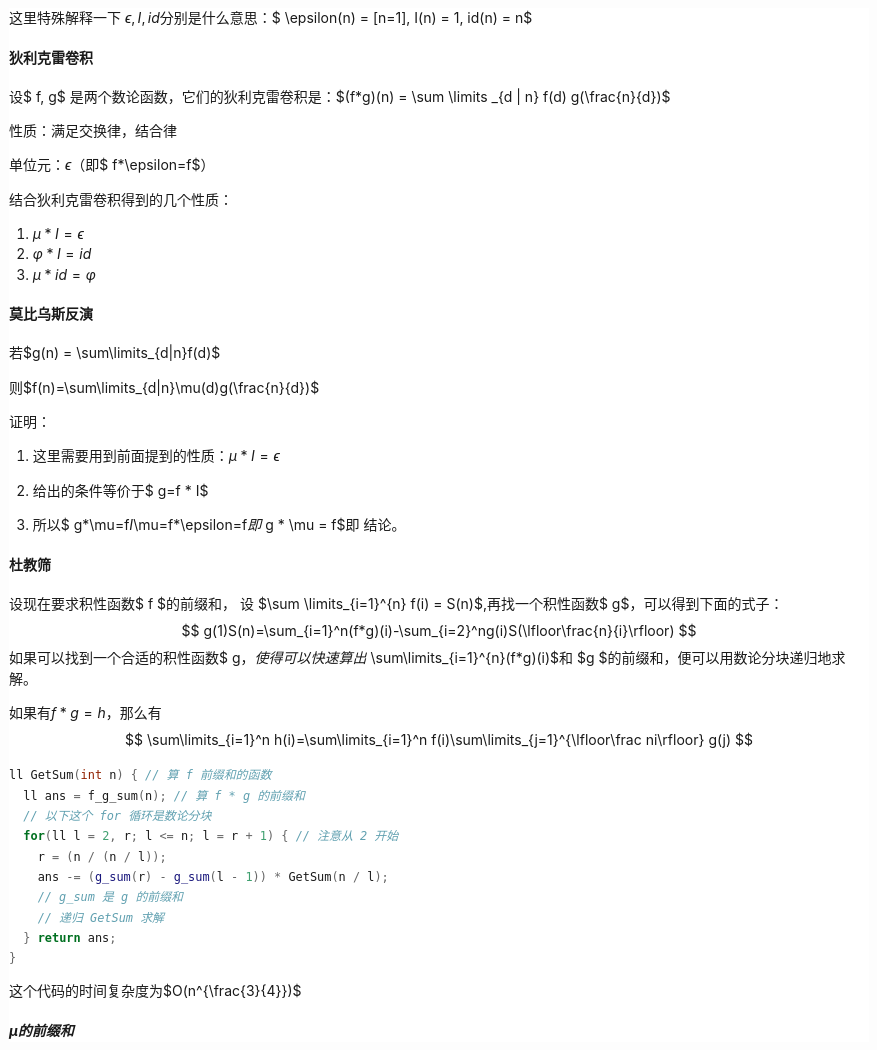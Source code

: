 这里特殊解释一下 $\epsilon,I,id$分别是什么意思：$ \epsilon(n) = [n=1], I(n) = 1, id(n) = n$

#### 狄利克雷卷积

设$ f, g$ 是两个数论函数，它们的狄利克雷卷积是：$(f*g)(n) = \sum \limits _{d | n} f(d) g(\frac{n}{d})$

性质：满足交换律，结合律

单位元：$\epsilon$（即$ f*\epsilon=f$）

结合狄利克雷卷积得到的几个性质：

1. $\mu * I = \epsilon$
2. $\varphi * I = id$
3. $\mu * id = \varphi$

#### 莫比乌斯反演

若$g(n) = \sum\limits_{d|n}f(d)$

则$f(n)=\sum\limits_{d|n}\mu(d)g(\frac{n}{d})$

证明：

1. 这里需要用到前面提到的性质$：\mu * I = \epsilon$

2. 给出的条件等价于$ g=f * I$

3. 所以$ g*\mu=f*I*\mu=f*\epsilon=f$即$ g * \mu = f$即 结论。

#### 杜教筛

设现在要求积性函数$ f $的前缀和， 设 $\sum \limits_{i=1}^{n} f(i) = S(n)$,再找一个积性函数$ g$，可以得到下面的式子：
$$
g(1)S(n)=\sum_{i=1}^n(f*g)(i)-\sum_{i=2}^ng(i)S(\lfloor\frac{n}{i}\rfloor)
$$
如果可以找到一个合适的积性函数$ g$，使得可以快速算出$ \sum\limits_{i=1}^{n}(f*g)(i)$和 $g $的前缀和，便可以用数论分块递归地求解。

如果有$f*g=h$，那么有
$$
\sum\limits_{i=1}^n h(i)=\sum\limits_{i=1}^n f(i)\sum\limits_{j=1}^{\lfloor\frac ni\rfloor} g(j)
$$

```C++
ll GetSum(int n) { // 算 f 前缀和的函数
  ll ans = f_g_sum(n); // 算 f * g 的前缀和
  // 以下这个 for 循环是数论分块
  for(ll l = 2, r; l <= n; l = r + 1) { // 注意从 2 开始
    r = (n / (n / l)); 
    ans -= (g_sum(r) - g_sum(l - 1)) * GetSum(n / l);
    // g_sum 是 g 的前缀和
    // 递归 GetSum 求解
  } return ans; 
}
```

这个代码的时间复杂度为$O(n^{\frac{3}{4}})$

##### $\mu$的前缀和
